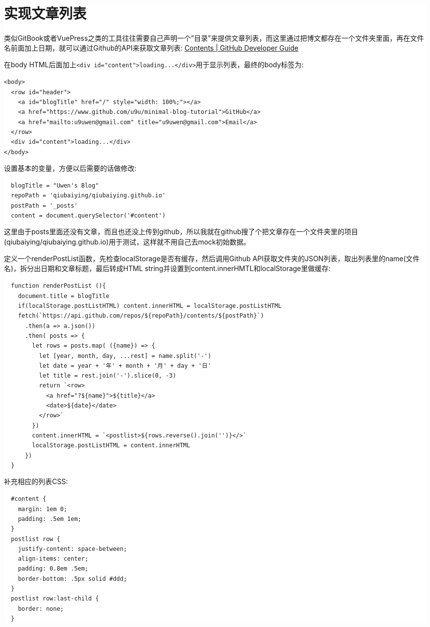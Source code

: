 
# 实现文章列表
类似GitBook或者VuePress之类的工具往往需要自己声明一个”目录”来提供文章列表，而这里通过把博文都存在一个文件夹里面，再在文件名前面加上日期，就可以通过Github的API来获取文章列表:  [Contents | GitHub Developer Guide](https://developer.github.com/v3/repos/contents/#get-contents)

在body HTML后面加上`<div id="content">loading...</div>`用于显示列表，最终的body标签为:
```
<body>
  <row id="header">
    <a id="blogTitle" href="/" style="width: 100%;"></a>
    <a href="https://www.github.com/u9u/minimal-blog-tutorial">GitHub</a>
    <a href="mailto:u9uwen@gmail.com" title="u9uwen@gmail.com">Email</a>
  </row>
  <div id="content">loading...</div>
</body>
```


设置基本的变量，方便以后需要的话做修改:
```
  blogTitle = "Uwen's Blog"
  repoPath = 'qiubaiying/qiubaiying.github.io'
  postPath = '_posts'
  content = document.querySelector('#content')
```
这里由于posts里面还没有文章，而且也还没上传到github，所以我就在github搜了个把文章存在一个文件夹里的项目(qiubaiying/qiubaiying.github.io)用于测试，这样就不用自己去mock初始数据。

定义一个renderPostList函数，先检查localStorage是否有缓存，然后调用Github API获取文件夹的JSON列表，取出列表里的name(文件名)，拆分出日期和文章标题，最后转成HTML string并设置到content.innerHMTL和localStorage里做缓存:
```
  function renderPostList (){
    document.title = blogTitle
    if(localStorage.postListHTML) content.innerHTML = localStorage.postListHTML
    fetch(`https://api.github.com/repos/${repoPath}/contents/${postPath}`)
      .then(a => a.json())
      .then( posts => {
        let rows = posts.map( ({name}) => {
          let [year, month, day, ...rest] = name.split('-')
          let date = year + '年' + month + '月' + day + '日'
          let title = rest.join('-').slice(0, -3)
          return `<row>
            <a href="?${name}">${title}</a>
            <date>${date}</date>
          </row>`
        })
        content.innerHTML = `<postlist>${rows.reverse().join('')}</>`
        localStorage.postListHTML = content.innerHTML
      })
  }
```
补充相应的列表CSS:
```
  #content {
    margin: 1em 0;
    padding: .5em 1em;
  }
  postlist row {
    justify-content: space-between;
    align-items: center;
    padding: 0.8em .5em;
    border-bottom: .5px solid #ddd;
  }
  postlist row:last-child {
    border: none;
  }
```